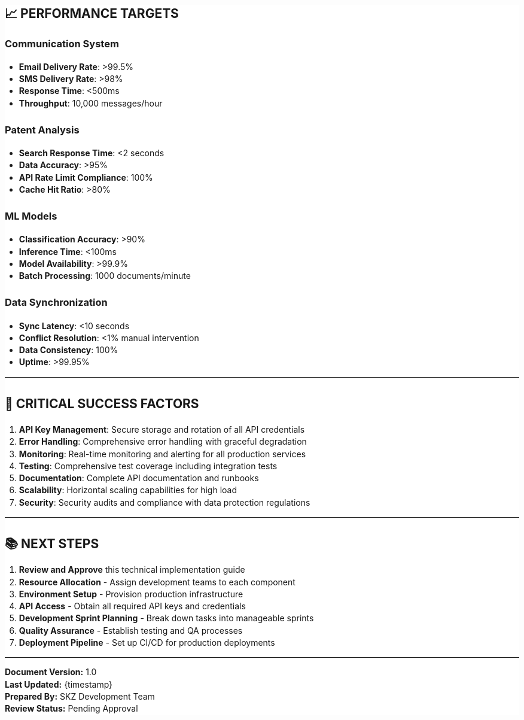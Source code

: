 
## 📈 PERFORMANCE TARGETS

### Communication System
- **Email Delivery Rate**: >99.5%
- **SMS Delivery Rate**: >98%
- **Response Time**: <500ms
- **Throughput**: 10,000 messages/hour

### Patent Analysis
- **Search Response Time**: <2 seconds
- **Data Accuracy**: >95%
- **API Rate Limit Compliance**: 100%
- **Cache Hit Ratio**: >80%

### ML Models
- **Classification Accuracy**: >90%
- **Inference Time**: <100ms
- **Model Availability**: >99.9%
- **Batch Processing**: 1000 documents/minute

### Data Synchronization
- **Sync Latency**: <10 seconds
- **Conflict Resolution**: <1% manual intervention
- **Data Consistency**: 100%
- **Uptime**: >99.95%

---

## 🚨 CRITICAL SUCCESS FACTORS

1. **API Key Management**: Secure storage and rotation of all API credentials
2. **Error Handling**: Comprehensive error handling with graceful degradation
3. **Monitoring**: Real-time monitoring and alerting for all production services
4. **Testing**: Comprehensive test coverage including integration tests
5. **Documentation**: Complete API documentation and runbooks
6. **Scalability**: Horizontal scaling capabilities for high load
7. **Security**: Security audits and compliance with data protection regulations

---

## 📚 NEXT STEPS

1. **Review and Approve** this technical implementation guide
2. **Resource Allocation** - Assign development teams to each component
3. **Environment Setup** - Provision production infrastructure
4. **API Access** - Obtain all required API keys and credentials
5. **Development Sprint Planning** - Break down tasks into manageable sprints
6. **Quality Assurance** - Establish testing and QA processes
7. **Deployment Pipeline** - Set up CI/CD for production deployments

---

**Document Version:** 1.0  
**Last Updated:** {timestamp}  
**Prepared By:** SKZ Development Team  
**Review Status:** Pending Approval